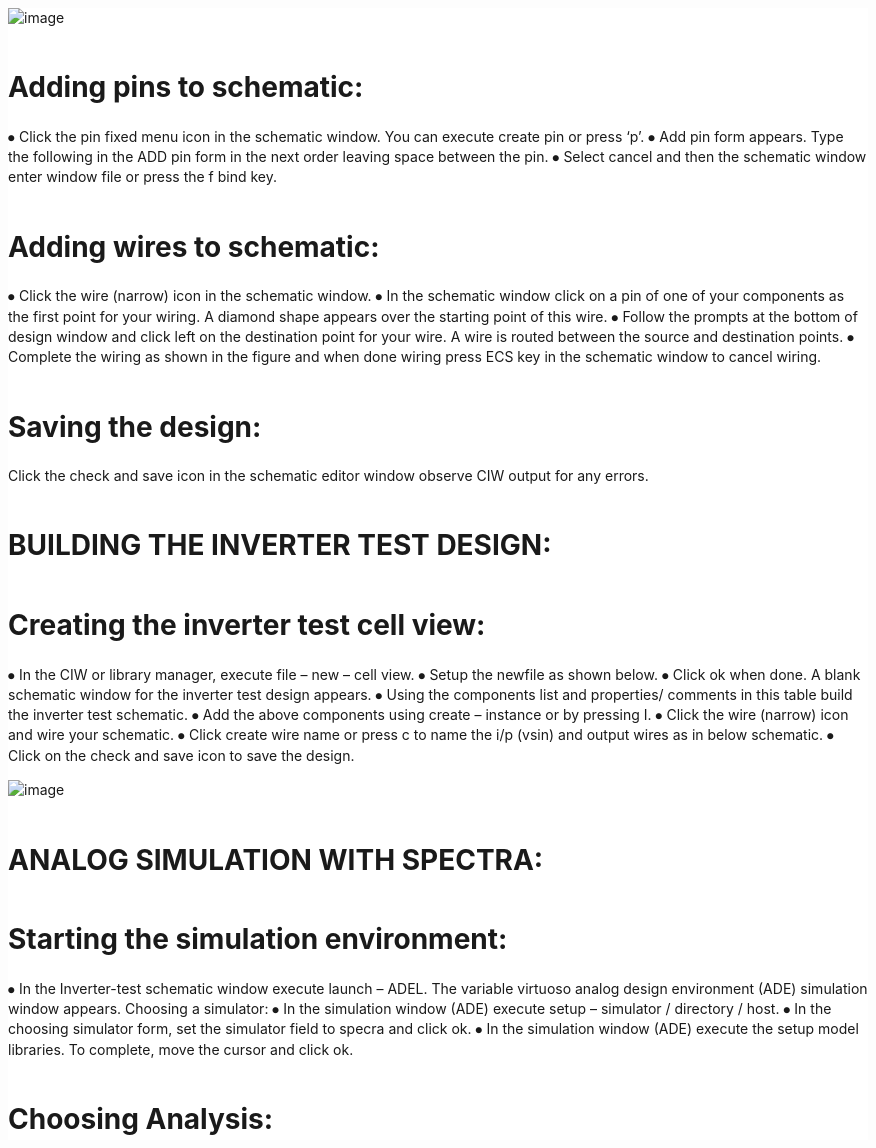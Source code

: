![image](https://github.com/Pavithra-040404/VLSI-LAB-EXP-6/assets/161431611/8c3a1ebe-b4a6-4b84-9ab8-35ec8e0cd4e9)

# Adding pins to schematic:

⦁ Click the pin fixed menu icon in the schematic window. You can execute create pin or press ‘p’. ⦁ Add pin form appears. Type the following in the ADD pin form in the next order leaving space between the pin. ⦁ Select cancel and then the schematic window enter window file or press the f bind key.

# Adding wires to schematic:

⦁ Click the wire (narrow) icon in the schematic window. ⦁ In the schematic window click on a pin of one of your components as the first point for your wiring. A diamond shape appears over the starting point of this wire. ⦁ Follow the prompts at the bottom of design window and click left on the destination point for your wire. A wire is routed between the source and destination points. ⦁ Complete the wiring as shown in the figure and when done wiring press ECS key in the schematic window to cancel wiring.

# Saving the design:

Click the check and save icon in the schematic editor window observe CIW output for any errors.

# BUILDING THE INVERTER TEST DESIGN:

# Creating the inverter test cell view:

⦁ In the CIW or library manager, execute file – new – cell view. ⦁ Setup the newfile as shown below. ⦁ Click ok when done. A blank schematic window for the inverter test design appears. ⦁ Using the components list and properties/ comments in this table build the inverter test schematic. ⦁ Add the above components using create – instance or by pressing I. ⦁ Click the wire (narrow) icon and wire your schematic. ⦁ Click create wire name or press c to name the i/p (vsin) and output wires as in below schematic. ⦁ Click on the check and save icon to save the design.

![image](https://github.com/Pavithra-040404/VLSI-LAB-EXP-6/assets/161431611/7fd55374-b552-4803-8d7c-2ec3af331da6)

# ANALOG SIMULATION WITH SPECTRA:

# Starting the simulation environment:

⦁ In the Inverter-test schematic window execute launch – ADEL. The variable virtuoso analog design environment (ADE) simulation window appears. Choosing a simulator: ⦁ In the simulation window (ADE) execute setup – simulator / directory / host. ⦁ In the choosing simulator form, set the simulator field to specra and click ok. ⦁ In the simulation window (ADE) execute the setup model libraries. To complete, move the cursor and click ok.

# Choosing Analysis:
